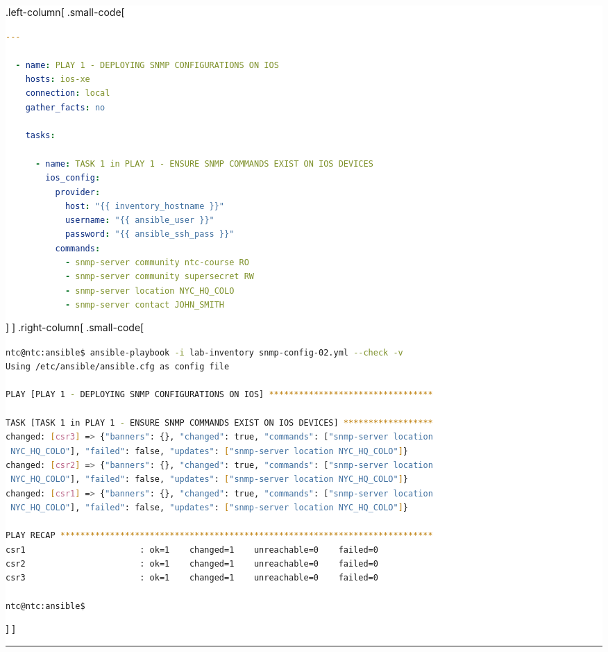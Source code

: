 .left-column[
.small-code[
``` yaml
---

  - name: PLAY 1 - DEPLOYING SNMP CONFIGURATIONS ON IOS
    hosts: ios-xe
    connection: local
    gather_facts: no

    tasks:

      - name: TASK 1 in PLAY 1 - ENSURE SNMP COMMANDS EXIST ON IOS DEVICES
        ios_config:
          provider:
            host: "{{ inventory_hostname }}"
            username: "{{ ansible_user }}"
            password: "{{ ansible_ssh_pass }}"
          commands:
            - snmp-server community ntc-course RO
            - snmp-server community supersecret RW
            - snmp-server location NYC_HQ_COLO
            - snmp-server contact JOHN_SMITH
```
]
]
.right-column[
.small-code[
```bash
ntc@ntc:ansible$ ansible-playbook -i lab-inventory snmp-config-02.yml --check -v
Using /etc/ansible/ansible.cfg as config file

PLAY [PLAY 1 - DEPLOYING SNMP CONFIGURATIONS ON IOS] *********************************

TASK [TASK 1 in PLAY 1 - ENSURE SNMP COMMANDS EXIST ON IOS DEVICES] ******************
changed: [csr3] => {"banners": {}, "changed": true, "commands": ["snmp-server location
 NYC_HQ_COLO"], "failed": false, "updates": ["snmp-server location NYC_HQ_COLO"]}
changed: [csr2] => {"banners": {}, "changed": true, "commands": ["snmp-server location
 NYC_HQ_COLO"], "failed": false, "updates": ["snmp-server location NYC_HQ_COLO"]}
changed: [csr1] => {"banners": {}, "changed": true, "commands": ["snmp-server location
 NYC_HQ_COLO"], "failed": false, "updates": ["snmp-server location NYC_HQ_COLO"]}

PLAY RECAP ***************************************************************************
csr1                       : ok=1    changed=1    unreachable=0    failed=0
csr2                       : ok=1    changed=1    unreachable=0    failed=0
csr3                       : ok=1    changed=1    unreachable=0    failed=0

ntc@ntc:ansible$

```
]
]

---